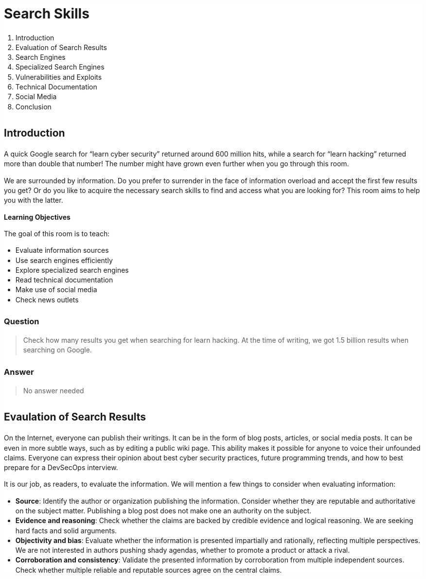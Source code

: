 # Search Skills
1. Introduction
2. Evaluation of Search Results
3. Search Engines
4. Specialized Search Engines
5. Vulnerabilities and Exploits
6. Technical Documentation
7. Social Media
8. Conclusion

## Introduction

A quick Google search for “learn cyber security” returned around 600 million hits, while a search for “learn hacking” returned more than double that number! The number might have grown even further when you go through this room.

We are surrounded by information. Do you prefer to surrender in the face of information overload and accept the first few results you get? Or do you like to acquire the necessary search skills to find and access what you are looking for? This room aims to help you with the latter.

**Learning Objectives**

The goal of this room is to teach:
- Evaluate information sources
- Use search engines efficiently
- Explore specialized search engines
- Read technical documentation
- Make use of social media
- Check news outlets

### Question 
> Check how many results you get when searching for learn hacking. At the time of writing, we got 1.5 billion results when searching on Google.

### Answer
> No answer needed

## Evaulation of Search Results

On the Internet, everyone can publish their writings. It can be in the form of blog posts, articles, or social media posts. It can be even in more subtle ways, such as by editing a public wiki page. This ability makes it possible for anyone to voice their unfounded claims. Everyone can express their opinion about best cyber security practices, future programming trends, and how to best prepare for a DevSecOps interview.

It is our job, as readers, to evaluate the information. We will mention a few things to consider when evaluating information:

- **Source**: Identify the author or organization publishing the information. Consider whether they are reputable and authoritative on the subject matter. Publishing a blog post does not make one an authority on the subject.
- **Evidence and reasoning**: Check whether the claims are backed by credible evidence and logical reasoning. We are seeking hard facts and solid arguments.
- **Objectivity and bias**: Evaluate whether the information is presented impartially and rationally, reflecting multiple perspectives. We are not interested in authors pushing shady agendas, whether to promote a product or attack a rival.
- **Corroboration and consistency**: Validate the presented information by corroboration from multiple independent sources. Check whether multiple reliable and reputable sources agree on the central claims.
